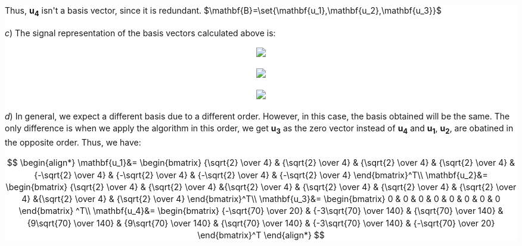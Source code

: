 Thus, $\mathbf{u_4}$ isn't a basis vector, since it is redundant. $\mathbf{B}=\set{\mathbf{u_1},\mathbf{u_2},\mathbf{u_3}}$ 

$c)$ The signal representation of the basis vectors calculated above is:

<p align="center">
     <img src="https://github.com/Divyanshu-Bhatt/MT/blob/main/images/signal1.svg" width="300"/>
</p>

<p align="center">
     <img src="https://github.com/Divyanshu-Bhatt/MT/blob/main/images/signal2.svg" width="300"/>
</p>

<p align="center">
     <img src="https://github.com/Divyanshu-Bhatt/MT/blob/main/images/signal3.svg" width="300"/>
</p>

$d)$ In general, we expect a different basis due to a different order. However, in this case, the basis obtained will be the same. The only difference is when we apply the algorithm in this order, we get $\mathbf{u_3}$ as the zero vector instead of $\mathbf{u_4}$ and $\mathbf{u_1}$, $\mathbf{u_2}$, are obatined in the opposite order. Thus, we have: 

$$ 
\begin{align*}
\mathbf{u_1}&= \begin{bmatrix} {\sqrt{2} \over 4} & {\sqrt{2} \over 4} & {\sqrt{2} \over 4} & {\sqrt{2} \over 4} & {-\sqrt{2} \over 4} & {-\sqrt{2} \over 4} & {-\sqrt{2} \over 4} & {-\sqrt{2} \over 4}  \end{bmatrix}^T\\
\mathbf{u_2}&= \begin{bmatrix} {\sqrt{2} \over 4} & {\sqrt{2} \over 4} &{\sqrt{2} \over 4} & {\sqrt{2} \over 4} & {\sqrt{2} \over 4} & {\sqrt{2} \over 4} &{\sqrt{2} \over 4} & {\sqrt{2} \over 4}  \end{bmatrix}^T\\
\mathbf{u_3}&= \begin{bmatrix} 0 & 0 & 0 & 0 & 0 & 0 & 0 & 0  \end{bmatrix} ^T\\
\mathbf{u_4}&= \begin{bmatrix} {-\sqrt{70} \over 20} & {-3\sqrt{70} \over 140} & {\sqrt{70} \over 140} & {9\sqrt{70} \over 140} & {9\sqrt{70} \over 140} & {\sqrt{70} \over 140} & {-3\sqrt{70} \over 140} & {-\sqrt{70} \over 20}  \end{bmatrix}^T
\end{align*}
$$ 







